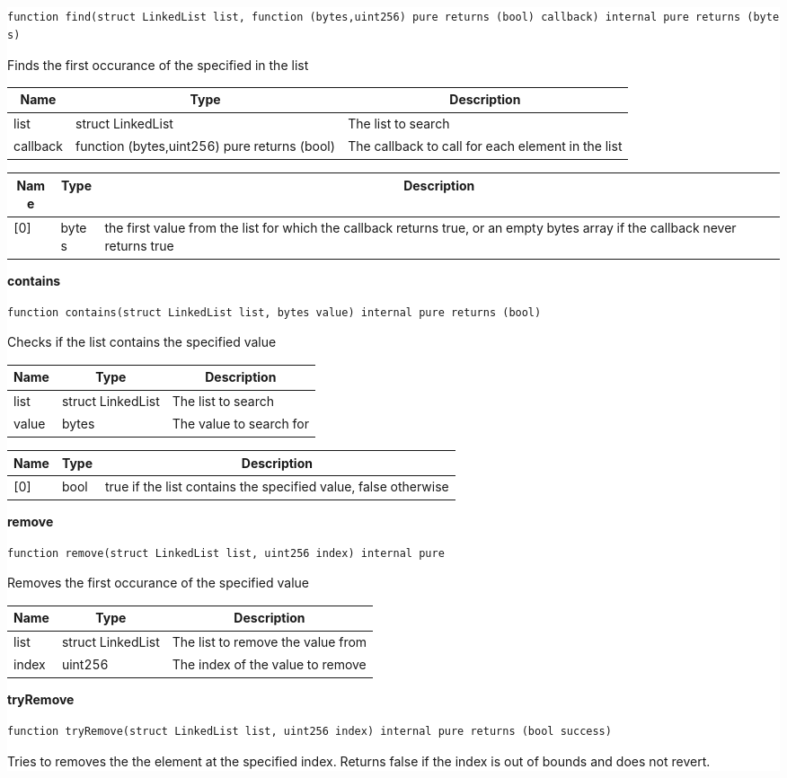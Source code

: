 ```solidity
function find(struct LinkedList list, function (bytes,uint256) pure returns (bool) callback) internal pure returns (bytes)
```

Finds the first occurance of the specified in the list

| Name     | Type                                         | Description                                       |
| -------- | -------------------------------------------- | ------------------------------------------------- |
| list     | struct LinkedList                            | The list to search                                |
| callback | function (bytes,uint256) pure returns (bool) | The callback to call for each element in the list |

| Name | Type  | Description                                                                                                                   |
| ---- | ----- | ----------------------------------------------------------------------------------------------------------------------------- |
| [0]  | bytes | the first value from the list for which the callback returns true, or an empty bytes array if the callback never returns true |

**contains**

```solidity
function contains(struct LinkedList list, bytes value) internal pure returns (bool)
```

Checks if the list contains the specified value

| Name  | Type              | Description             |
| ----- | ----------------- | ----------------------- |
| list  | struct LinkedList | The list to search      |
| value | bytes             | The value to search for |

| Name | Type | Description                                                    |
| ---- | ---- | -------------------------------------------------------------- |
| [0]  | bool | true if the list contains the specified value, false otherwise |

**remove**

```solidity
function remove(struct LinkedList list, uint256 index) internal pure
```

Removes the first occurance of the specified value

| Name  | Type              | Description                       |
| ----- | ----------------- | --------------------------------- |
| list  | struct LinkedList | The list to remove the value from |
| index | uint256           | The index of the value to remove  |

**tryRemove**

```solidity
function tryRemove(struct LinkedList list, uint256 index) internal pure returns (bool success)
```

Tries to removes the the element at the specified index. Returns false
if the index is out of bounds and does not revert.
